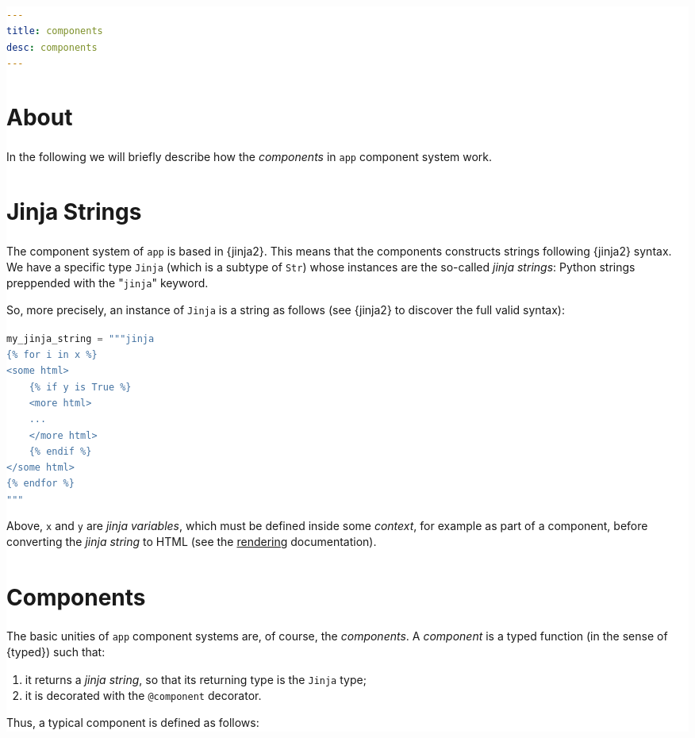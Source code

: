 ```yaml
---
title: components
desc: components
---
```


```{title}
```

# About

In the following we will briefly describe how the _components_ in `app` component system work.

```{toc}
```

# Jinja Strings

The component system of `app` is based in {jinja2}. This means that the components constructs strings following {jinja2} syntax. We have a specific type `Jinja` (which is a subtype of `Str`) whose instances are the so-called _jinja strings_: Python strings preppended with the "`jinja`" keyword.

So, more precisely, an instance of `Jinja` is a string as follows (see {jinja2} to discover the full valid syntax):

```python
my_jinja_string = """jinja
{% for i in x %}
<some html>
    {% if y is True %}
    <more html>
    ...
    </more html>
    {% endif %}
</some html>
{% endfor %}
"""
```

Above, `x` and `y` are _jinja variables_, which must be defined inside some _context_, for example as part of a component, before converting the _jinja string_ to HTML (see the [rendering](./3-rendering) documentation). 

# Components

The basic unities of `app` component systems are, of course, the _components_. A _component_ is a typed function (in the sense of {typed}) such that:
1. it returns a _jinja string_, so that its returning type is the `Jinja` type;
2. it is decorated with the `@component` decorator.

Thus, a typical component is defined as follows:
